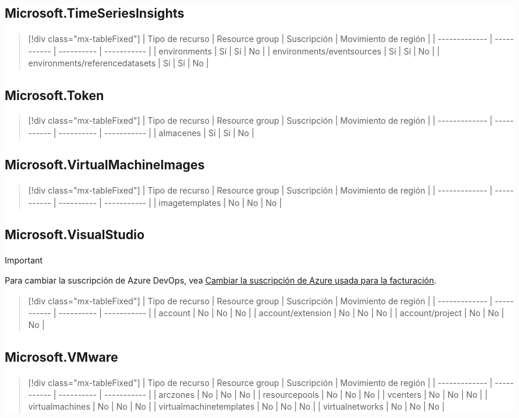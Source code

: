 ## <a name="microsofttimeseriesinsights"></a>Microsoft.TimeSeriesInsights

> [!div class="mx-tableFixed"]
> | Tipo de recurso | Resource group | Suscripción | Movimiento de región |
> | ------------- | ----------- | ---------- | ----------- |
> | environments | Sí | Sí | No |
> | environments/eventsources | Sí | Sí | No |
> | environments/referencedatasets | Sí | Sí | No |

## <a name="microsofttoken"></a>Microsoft.Token

> [!div class="mx-tableFixed"]
> | Tipo de recurso | Resource group | Suscripción | Movimiento de región |
> | ------------- | ----------- | ---------- | ----------- |
> | almacenes | Sí | Sí | No |

## <a name="microsoftvirtualmachineimages"></a>Microsoft.VirtualMachineImages

> [!div class="mx-tableFixed"]
> | Tipo de recurso | Resource group | Suscripción | Movimiento de región |
> | ------------- | ----------- | ---------- | ----------- |
> | imagetemplates | No | No | No |

## <a name="microsoftvisualstudio"></a>Microsoft.VisualStudio

> [!IMPORTANT]
> Para cambiar la suscripción de Azure DevOps, vea [Cambiar la suscripción de Azure usada para la facturación](/azure/devops/organizations/billing/change-azure-subscription?toc=/azure/azure-resource-manager/toc.json).

> [!div class="mx-tableFixed"]
> | Tipo de recurso | Resource group | Suscripción | Movimiento de región |
> | ------------- | ----------- | ---------- | ----------- |
> | account | No | No | No |
> | account/extension | No | No | No |
> | account/project | No | No | No |

## <a name="microsoftvmware"></a>Microsoft.VMware

> [!div class="mx-tableFixed"]
> | Tipo de recurso | Resource group | Suscripción | Movimiento de región |
> | ------------- | ----------- | ---------- | ----------- |
> | arczones | No | No | No |
> | resourcepools | No | No | No |
> | vcenters | No | No | No |
> | virtualmachines | No | No | No |
> | virtualmachinetemplates | No | No | No |
> | virtualnetworks | No | No | No |
